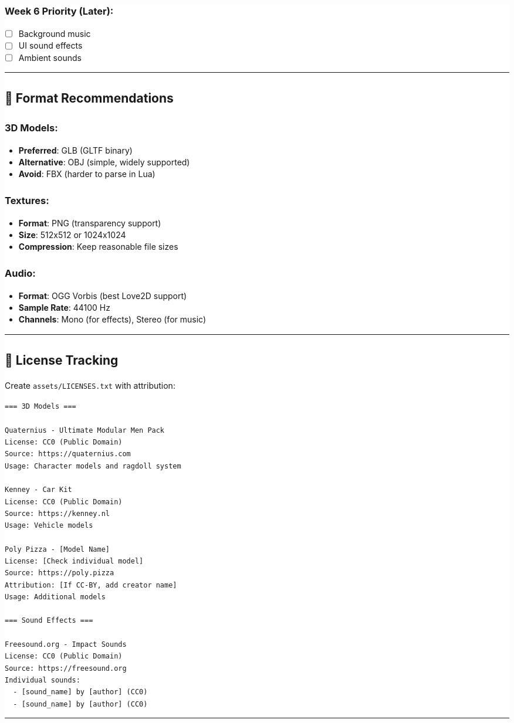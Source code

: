 ### Week 6 Priority (Later):
- [ ] Background music
- [ ] UI sound effects
- [ ] Ambient sounds

---

## 🔧 Format Recommendations

### 3D Models:
- **Preferred**: GLB (GLTF binary)
- **Alternative**: OBJ (simple, widely supported)
- **Avoid**: FBX (harder to parse in Lua)

### Textures:
- **Format**: PNG (transparency support)
- **Size**: 512x512 or 1024x1024
- **Compression**: Keep reasonable file sizes

### Audio:
- **Format**: OGG Vorbis (best Love2D support)
- **Sample Rate**: 44100 Hz
- **Channels**: Mono (for effects), Stereo (for music)

---

## 📝 License Tracking

Create `assets/LICENSES.txt` with attribution:

```
=== 3D Models ===

Quaternius - Ultimate Modular Men Pack
License: CC0 (Public Domain)
Source: https://quaternius.com
Usage: Character models and ragdoll system

Kenney - Car Kit
License: CC0 (Public Domain)
Source: https://kenney.nl
Usage: Vehicle models

Poly Pizza - [Model Name]
License: [Check individual model]
Source: https://poly.pizza
Attribution: [If CC-BY, add creator name]
Usage: Additional models

=== Sound Effects ===

Freesound.org - Impact Sounds
License: CC0 (Public Domain)
Source: https://freesound.org
Individual sounds:
  - [sound_name] by [author] (CC0)
  - [sound_name] by [author] (CC0)

```

---